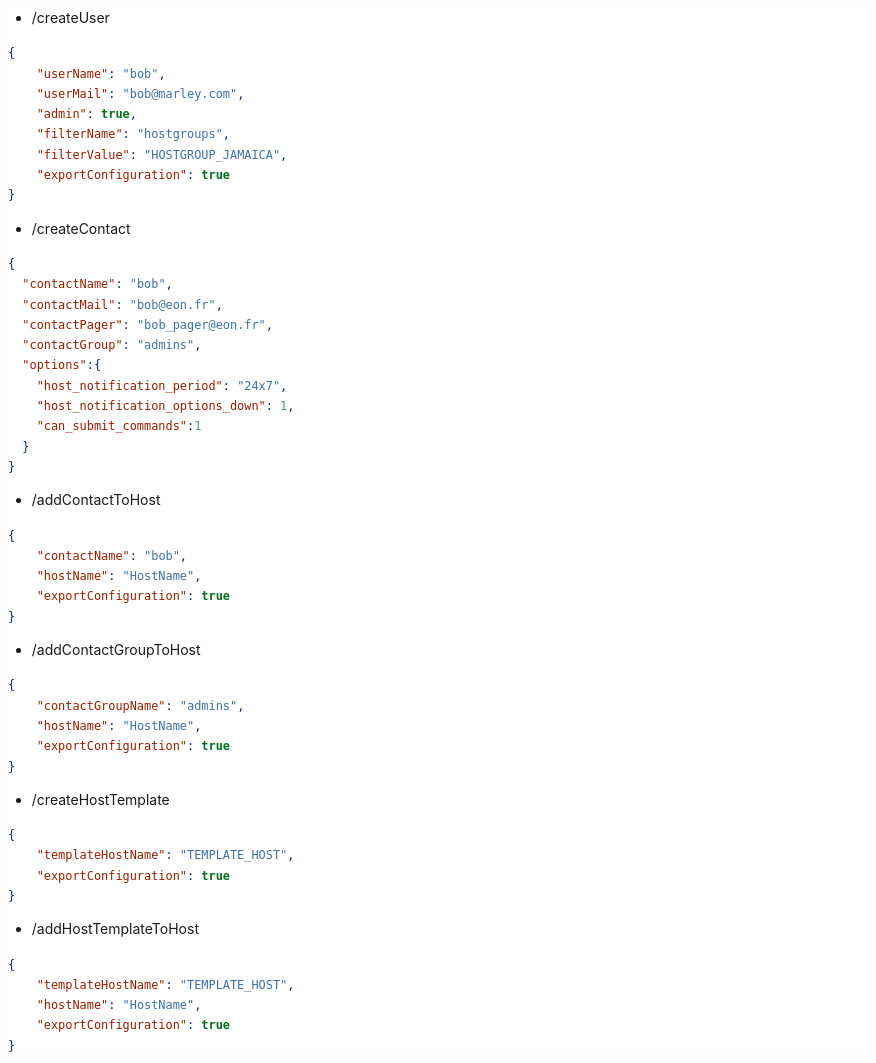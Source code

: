 * /createUser
```json 
{
	"userName": "bob",
	"userMail": "bob@marley.com",
	"admin": true,
	"filterName": "hostgroups",
	"filterValue": "HOSTGROUP_JAMAICA",
	"exportConfiguration": true
}
```

* /createContact
```json 
{
  "contactName": "bob",
  "contactMail": "bob@eon.fr",
  "contactPager": "bob_pager@eon.fr",
  "contactGroup": "admins",
  "options":{
    "host_notification_period": "24x7",
    "host_notification_options_down": 1,
    "can_submit_commands":1
  }
}
```

* /addContactToHost
```json 
{
	"contactName": "bob",
	"hostName": "HostName",
	"exportConfiguration": true
}
```

* /addContactGroupToHost
```json 
{
	"contactGroupName": "admins",
	"hostName": "HostName",
	"exportConfiguration": true
}
```

* /createHostTemplate
```json 
{
	"templateHostName": "TEMPLATE_HOST",
	"exportConfiguration": true
}
```

* /addHostTemplateToHost
```json 
{
	"templateHostName": "TEMPLATE_HOST",
	"hostName": "HostName",
	"exportConfiguration": true
}
```
